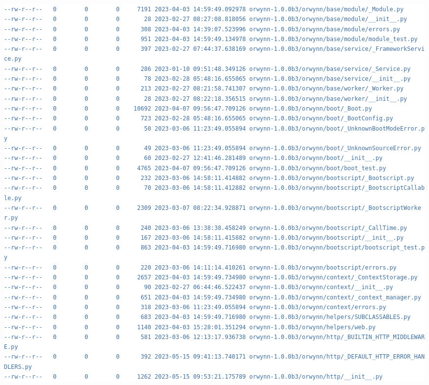 ```diff
--rw-r--r--   0        0        0     7191 2023-04-03 14:59:49.092978 orwynn-1.0.0b3/orwynn/base/module/_Module.py
--rw-r--r--   0        0        0       28 2023-02-27 08:27:08.818056 orwynn-1.0.0b3/orwynn/base/module/__init__.py
--rw-r--r--   0        0        0      308 2023-04-03 14:39:07.523996 orwynn-1.0.0b3/orwynn/base/module/errors.py
--rw-r--r--   0        0        0      951 2023-04-03 14:59:49.134978 orwynn-1.0.0b3/orwynn/base/module/module_test.py
--rw-r--r--   0        0        0      397 2023-02-27 07:44:37.638169 orwynn-1.0.0b3/orwynn/base/service/_FrameworkService.py
--rw-r--r--   0        0        0      286 2023-01-10 09:51:48.349126 orwynn-1.0.0b3/orwynn/base/service/_Service.py
--rw-r--r--   0        0        0       78 2023-02-28 05:48:16.655065 orwynn-1.0.0b3/orwynn/base/service/__init__.py
--rw-r--r--   0        0        0      213 2023-02-27 08:21:58.741307 orwynn-1.0.0b3/orwynn/base/worker/_Worker.py
--rw-r--r--   0        0        0       28 2023-02-27 08:22:18.356515 orwynn-1.0.0b3/orwynn/base/worker/__init__.py
--rw-r--r--   0        0        0    10692 2023-04-07 09:56:47.709126 orwynn-1.0.0b3/orwynn/boot/_Boot.py
--rw-r--r--   0        0        0      723 2023-02-28 05:48:16.655065 orwynn-1.0.0b3/orwynn/boot/_BootConfig.py
--rw-r--r--   0        0        0       50 2023-03-06 11:23:49.055894 orwynn-1.0.0b3/orwynn/boot/_UnknownBootModeError.py
--rw-r--r--   0        0        0       49 2023-03-06 11:23:49.055894 orwynn-1.0.0b3/orwynn/boot/_UnknownSourceError.py
--rw-r--r--   0        0        0       60 2023-02-27 12:41:46.281489 orwynn-1.0.0b3/orwynn/boot/__init__.py
--rw-r--r--   0        0        0     4765 2023-04-07 09:56:47.709126 orwynn-1.0.0b3/orwynn/boot/boot_test.py
--rw-r--r--   0        0        0      232 2023-03-06 14:58:11.414882 orwynn-1.0.0b3/orwynn/bootscript/_Bootscript.py
--rw-r--r--   0        0        0       70 2023-03-06 14:58:11.412882 orwynn-1.0.0b3/orwynn/bootscript/_BootscriptCallable.py
--rw-r--r--   0        0        0     2309 2023-03-07 08:22:34.928871 orwynn-1.0.0b3/orwynn/bootscript/_BootscriptWorker.py
--rw-r--r--   0        0        0      240 2023-03-06 13:38:38.458249 orwynn-1.0.0b3/orwynn/bootscript/_CallTime.py
--rw-r--r--   0        0        0      167 2023-03-06 14:58:11.415882 orwynn-1.0.0b3/orwynn/bootscript/__init__.py
--rw-r--r--   0        0        0      863 2023-04-03 14:59:49.716980 orwynn-1.0.0b3/orwynn/bootscript/bootscript_test.py
--rw-r--r--   0        0        0      220 2023-03-06 14:11:14.410261 orwynn-1.0.0b3/orwynn/bootscript/errors.py
--rw-r--r--   0        0        0     2657 2023-04-03 14:59:49.734980 orwynn-1.0.0b3/orwynn/context/_ContextStorage.py
--rw-r--r--   0        0        0       90 2023-02-27 06:44:46.522437 orwynn-1.0.0b3/orwynn/context/__init__.py
--rw-r--r--   0        0        0      651 2023-04-03 14:59:49.734980 orwynn-1.0.0b3/orwynn/context/_context_manager.py
--rw-r--r--   0        0        0      318 2023-03-06 11:23:49.055894 orwynn-1.0.0b3/orwynn/context/errors.py
--rw-r--r--   0        0        0      683 2023-04-03 14:59:49.716980 orwynn-1.0.0b3/orwynn/helpers/SUBCLASSABLES.py
--rw-r--r--   0        0        0     1140 2023-04-03 15:28:01.351294 orwynn-1.0.0b3/orwynn/helpers/web.py
--rw-r--r--   0        0        0      581 2023-03-06 12:13:17.936738 orwynn-1.0.0b3/orwynn/http/_BUILTIN_HTTP_MIDDLEWARE.py
--rw-r--r--   0        0        0      392 2023-05-15 09:41:13.740171 orwynn-1.0.0b3/orwynn/http/_DEFAULT_HTTP_ERROR_HANDLERS.py
--rw-r--r--   0        0        0     1262 2023-05-15 09:53:21.175789 orwynn-1.0.0b3/orwynn/http/__init__.py
```